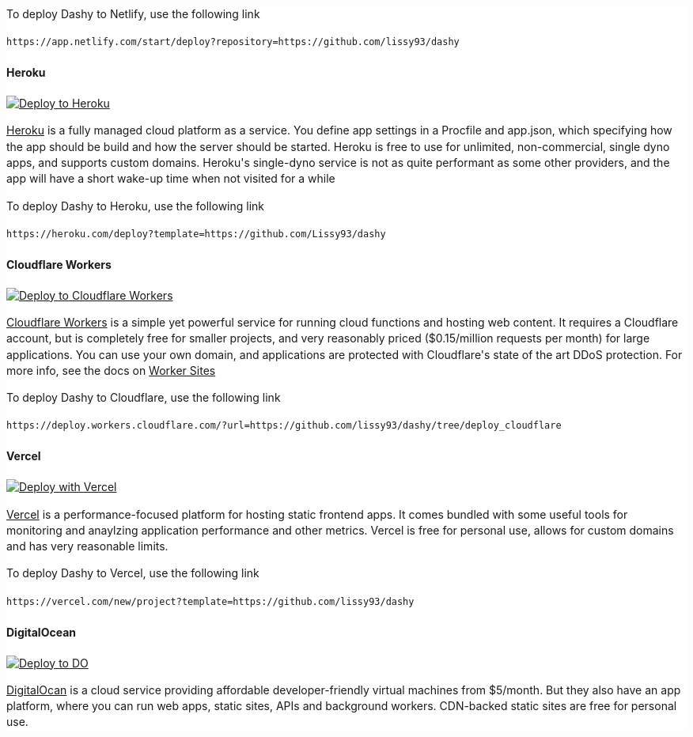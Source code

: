 To deploy Dashy to Netlify, use the following link
```
https://app.netlify.com/start/deploy?repository=https://github.com/lissy93/dashy
```

#### Heroku
[![Deploy to Heroku](https://i.ibb.co/GdMFzBP/deploy-heroku-button.png)](https://heroku.com/deploy?template=https://github.com/Lissy93/dashy)

[Heroku](https://www.heroku.com/) is a fully managed cloud platform as a service. You define app settings in a Procfile and app.json, which specifying how the app should be build and how the server should be started. Heroku is free to use for unlimited, non-commercial, single dyno apps, and supports custom domains. Heroku's single-dyno service is not as quite performant as some other providers, and the app will have a short wake-up time when not visited for a while

To deploy Dashy to Heroku, use the following link
```
https://heroku.com/deploy?template=https://github.com/Lissy93/dashy
```

#### Cloudflare Workers
[![Deploy to Cloudflare Workers](https://i.ibb.co/jf9xVdm/deploy-cloudflare-button.png)](https://deploy.workers.cloudflare.com/?url=https://github.com/lissy93/dashy/tree/deploy_cloudflare)

[Cloudflare Workers](https://workers.cloudflare.com/) is a simple yet powerful service for running cloud functions and hosting web content. It requires a Cloudflare account, but is completely free for smaller projects, and very reasonably priced ($0.15/million requests per month) for large applications. You can use your own domain, and applications are protected with Cloudflare's state of the art DDoS protection. For more info, see the docs on [Worker Sites](https://developers.cloudflare.com/workers/platform/sites)

To deploy Dashy to Cloudflare, use the following link
```
https://deploy.workers.cloudflare.com/?url=https://github.com/lissy93/dashy/tree/deploy_cloudflare
```

#### Vercel
[![Deploy with Vercel](https://i.ibb.co/mJF3R7m/deploy-vercel-button.png)](https://vercel.com/new/project?template=https://github.com/lissy93/dashy)

[Vercel](https://vercel.com/) is a performance-focused platform for hosting static frontend apps. It comes bundled with some useful tools for monitoring and anaylzing application performance and other metrics. Vercel is free for personal use, allows for custom domains and has very reasonable limits.

To deploy Dashy to Vercel, use the following link
```
https://vercel.com/new/project?template=https://github.com/lissy93/dashy
```

#### DigitalOcean
[![Deploy to DO](https://i.ibb.co/PFt0PkB/deploy-digital-ocean-button.png)](https://cloud.digitalocean.com/apps/new?repo=https://github.com/lissy93/dashy/tree/deploy_digital-ocean&refcode=3838338e7f79)

[DigitalOcan](https://www.digitalocean.com/) is a cloud service providing affordable developer-friendly virtual machines from $5/month. But they also have an app platform, where you can run web apps, static sites, APIs and background workers. CDN-backed static sites are free for personal use.
